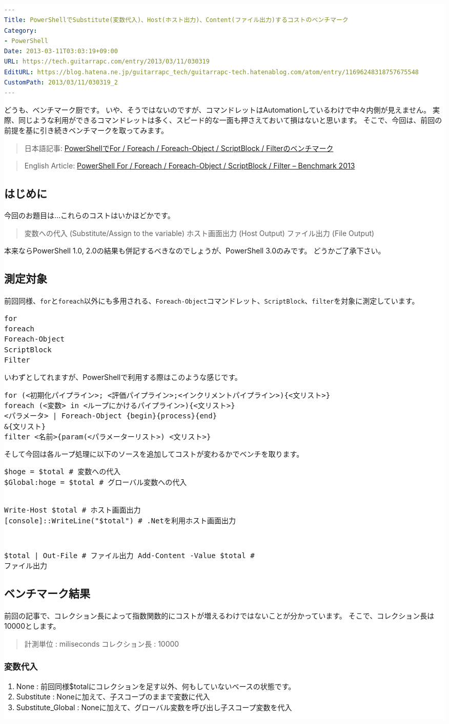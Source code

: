 ```yaml
---
Title: PowerShellでSubstitute(変数代入)、Host(ホスト出力)、Content(ファイル出力)するコストのベンチマーク
Category:
- PowerShell
Date: 2013-03-11T03:03:19+09:00
URL: https://tech.guitarrapc.com/entry/2013/03/11/030319
EditURL: https://blog.hatena.ne.jp/guitarrapc_tech/guitarrapc-tech.hatenablog.com/atom/entry/11696248318757675548
CustomPath: 2013/03/11/030319_2
---
```


<p>どうも、ベンチマーク厨です。 いや、そうではないのですが、コマンドレットはAutomationしているわけで中々内側が見えません。 実際、同じような利用ができるコマンドレットは多く、スピード的な一面も押さえておいて損はないと思います。 そこで、今回は、前回の前提を基に引き続きベンチマークを取ってみます。</p>
<blockquote>日本語記事: <a href="http://guitarrapc.wordpress.com/2013/03/09/powershell%e3%81%a7for-foreach-foreach-object-scriptblock-filter%e3%81%ae%e3%83%99%e3%83%b3%e3%83%81%e3%83%9e%e3%83%bc%e3%82%af/" target="_blank">PowerShellでFor / Foreach / Foreach-Object / ScriptBlock / Filterのベンチマーク</a></blockquote>
<blockquote>English Article: <a href="http://guitarrapc.wordpress.com/2013/03/10/powershell-for-foreach-foreach-object-scriptblock-filter-benchmark-2013/" target="_blank">PowerShell For / Foreach / Foreach-Object / ScriptBlock / Filter – Benchmark 2013</a></blockquote>
<h2>はじめに</h2>
<p>今回のお題目は…これらのコストはいかほどかです。</p>
<blockquote>変数への代入 (Substitute/Assign to the variable) ホスト画面出力 (Host Output) ファイル出力 (File Output)</blockquote>
<p>本来ならPowerShell 1.0, 2.0の結果も併記するべきなのでしょうが、PowerShell 3.0のみです。 どうかご了承下さい。</p>
<h2>測定対象</h2>
<p>前回同様、<code>for</code>と<code>foreach</code>以外にも多用される、<code>Foreach-Object</code>コマンドレット、<code>ScriptBlock</code>、<code>filter</code>を対象に測定しています。</p>
<pre class="brush: powershell">for
foreach
Foreach-Object
ScriptBlock
Filter
</pre>
<p>いわずとしてれますが、PowerShellで利用する際はこのような感じです。</p>
<pre class="brush: powershell">for (&lt;初期化パイプライン&gt;; &lt;評価パイプライン&gt;;&lt;インクリメントパイプライン&gt;){&lt;文リスト&gt;}
foreach (&lt;変数&gt; in &lt;ループにかけるパイプライン&gt;){&lt;文リスト&gt;}
&lt;パラメータ&gt; | Foreach-Object {begin}{process}{end}
&amp;{文リスト}
filter &lt;名前&gt;{param(&lt;パラメーターリスト&gt;) &lt;文リスト&gt;}
</pre>
<p>そして今回は各ループ処理に以下のソースを追加してコストが変わるかでベンチを取ります。</p>
<pre class="brush: powershell">$hoge = $total # 変数への代入
$Global:hoge = $total # グローバル変数への代入

Write-Host $total # ホスト画面出力
[console]::WriteLine("$total") # .Netを利用ホスト画面出力

$total | Out-File # ファイル出力
Add-Content -Value $total # ファイル出力
</pre>
<h2>ベンチマーク結果</h2>
<p>前回の記事で、コレクション長によって指数関数的にコストが増えるわけではないことが分かっています。 そこで、コレクション長は10000とします。</p>
<blockquote>計測単位 : miliseconds コレクション長 : 10000</blockquote>
<h3>変数代入</h3>
<ol>
<li>None : 前回同様$totalにコレクションを足す以外、何もしていないベースの状態です。</li>
<li>Substitute : Noneに加えて、子スコープのままで変数に代入</li>
<li>Substitute_Global : Noneに加えて、グローバル変数を呼び出し子スコープ変数を代入</li>
</ol>
<table border="0" width="697" cellspacing="0" cellpadding="0">
<tbody>